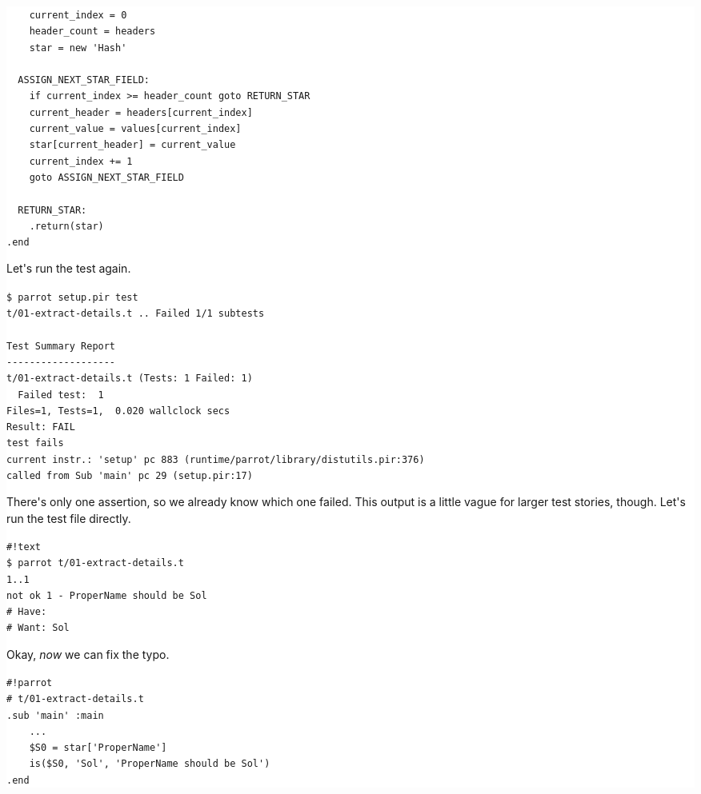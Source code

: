         current_index = 0
        header_count = headers
        star = new 'Hash'

      ASSIGN_NEXT_STAR_FIELD:
        if current_index >= header_count goto RETURN_STAR
        current_header = headers[current_index]
        current_value = values[current_index]
        star[current_header] = current_value
        current_index += 1
        goto ASSIGN_NEXT_STAR_FIELD

      RETURN_STAR:
        .return(star)
    .end

Let's run the test again.

    $ parrot setup.pir test
    t/01-extract-details.t .. Failed 1/1 subtests

    Test Summary Report
    -------------------
    t/01-extract-details.t (Tests: 1 Failed: 1)
      Failed test:  1
    Files=1, Tests=1,  0.020 wallclock secs
    Result: FAIL
    test fails
    current instr.: 'setup' pc 883 (runtime/parrot/library/distutils.pir:376)
    called from Sub 'main' pc 29 (setup.pir:17)

There's only one assertion, so we already know which one failed. This output is a
little vague for larger test stories, though. Let's run the test file directly.

    #!text
    $ parrot t/01-extract-details.t
    1..1
    not ok 1 - ProperName should be Sol
    # Have:
    # Want: Sol

Okay, *now* we can fix the typo.

    #!parrot
    # t/01-extract-details.t
    .sub 'main' :main
        ...
        $S0 = star['ProperName']
        is($S0, 'Sol', 'ProperName should be Sol')
    .end
